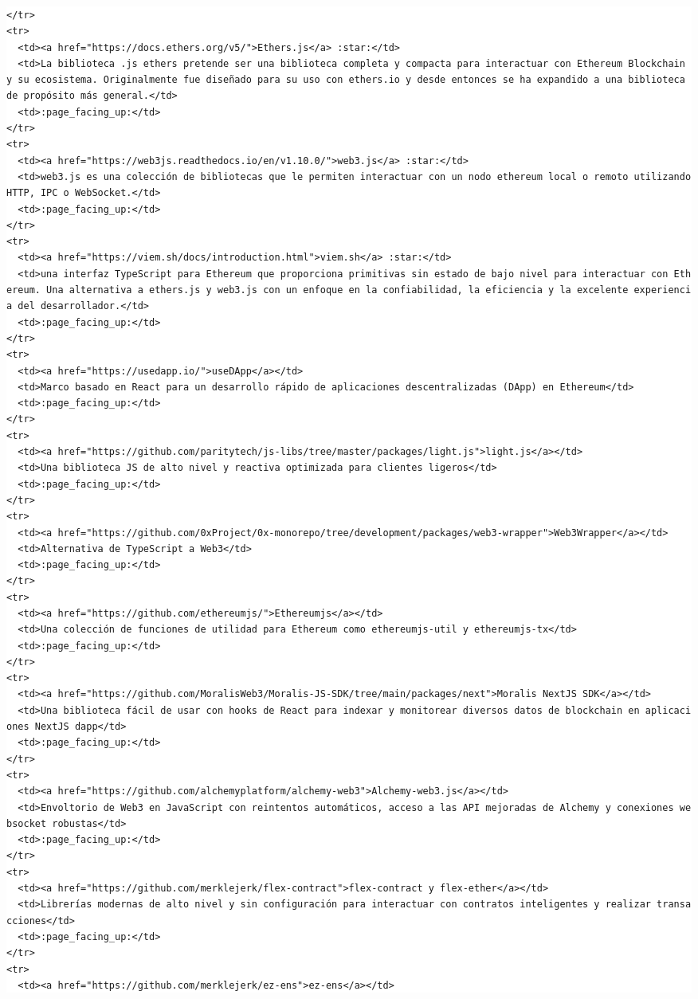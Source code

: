     </tr>
    <tr>
      <td><a href="https://docs.ethers.org/v5/">Ethers.js</a> :star:</td>
      <td>La biblioteca .js ethers pretende ser una biblioteca completa y compacta para interactuar con Ethereum Blockchain y su ecosistema. Originalmente fue diseñado para su uso con ethers.io y desde entonces se ha expandido a una biblioteca de propósito más general.</td>
      <td>:page_facing_up:</td>
    </tr>
    <tr>
      <td><a href="https://web3js.readthedocs.io/en/v1.10.0/">web3.js</a> :star:</td>
      <td>web3.js es una colección de bibliotecas que le permiten interactuar con un nodo ethereum local o remoto utilizando HTTP, IPC o WebSocket.</td>
      <td>:page_facing_up:</td>
    </tr>
    <tr>
      <td><a href="https://viem.sh/docs/introduction.html">viem.sh</a> :star:</td>
      <td>una interfaz TypeScript para Ethereum que proporciona primitivas sin estado de bajo nivel para interactuar con Ethereum. Una alternativa a ethers.js y web3.js con un enfoque en la confiabilidad, la eficiencia y la excelente experiencia del desarrollador.</td>
      <td>:page_facing_up:</td>
    </tr>
    <tr>
      <td><a href="https://usedapp.io/">useDApp</a></td>
      <td>Marco basado en React para un desarrollo rápido de aplicaciones descentralizadas (DApp) en Ethereum</td>
      <td>:page_facing_up:</td>
    </tr>
    <tr>
      <td><a href="https://github.com/paritytech/js-libs/tree/master/packages/light.js">light.js</a></td>
      <td>Una biblioteca JS de alto nivel y reactiva optimizada para clientes ligeros</td>
      <td>:page_facing_up:</td>
    </tr>
    <tr>
      <td><a href="https://github.com/0xProject/0x-monorepo/tree/development/packages/web3-wrapper">Web3Wrapper</a></td>
      <td>Alternativa de TypeScript a Web3</td>
      <td>:page_facing_up:</td>
    </tr>
    <tr>
      <td><a href="https://github.com/ethereumjs/">Ethereumjs</a></td>
      <td>Una colección de funciones de utilidad para Ethereum como ethereumjs-util y ethereumjs-tx</td>
      <td>:page_facing_up:</td>
    </tr>
    <tr>
      <td><a href="https://github.com/MoralisWeb3/Moralis-JS-SDK/tree/main/packages/next">Moralis NextJS SDK</a></td>
      <td>Una biblioteca fácil de usar con hooks de React para indexar y monitorear diversos datos de blockchain en aplicaciones NextJS dapp</td>
      <td>:page_facing_up:</td>
    </tr>
    <tr>
      <td><a href="https://github.com/alchemyplatform/alchemy-web3">Alchemy-web3.js</a></td>
      <td>Envoltorio de Web3 en JavaScript con reintentos automáticos, acceso a las API mejoradas de Alchemy y conexiones websocket robustas</td>
      <td>:page_facing_up:</td>
    </tr>
    <tr>
      <td><a href="https://github.com/merklejerk/flex-contract">flex-contract y flex-ether</a></td>
      <td>Librerías modernas de alto nivel y sin configuración para interactuar con contratos inteligentes y realizar transacciones</td>
      <td>:page_facing_up:</td>
    </tr>
    <tr>
      <td><a href="https://github.com/merklejerk/ez-ens">ez-ens</a></td>